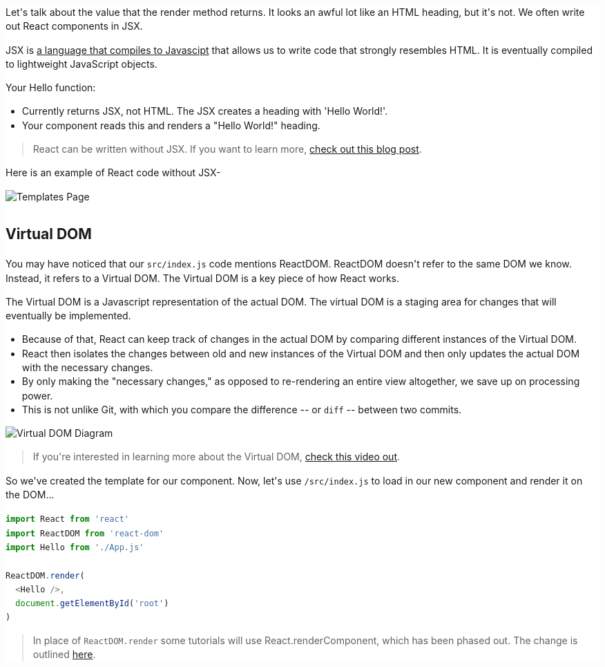 Let's talk about the value that the render method returns. It looks an awful lot like an HTML heading, but it's not. We often write out React components in JSX.

JSX is [a language that compiles to Javascipt](http://blog.yld.io/2015/06/10/getting-started-with-react-and-node-js/#.V8eDk5MrJPN) that allows us to write code that strongly resembles HTML. It is eventually compiled to lightweight JavaScript objects.

Your Hello function:

* Currently returns JSX, not HTML.
The JSX creates a heading with 'Hello World!'.
* Your component reads this and renders a "Hello World!" heading.

> React can be written without JSX. If you want to learn more, [check out this blog post](http://jamesknelson.com/learn-raw-react-no-jsx-flux-es6-webpack/).  

Here is an example of React code without JSX-

![Templates Page](images/react-without-jsx.png)


## Virtual DOM 

You may have noticed that our `src/index.js` code mentions ReactDOM. ReactDOM doesn't refer to the same DOM we know. Instead, it refers to a Virtual DOM. The Virtual DOM is a key piece of how React works.

The Virtual DOM is a Javascript representation of the actual DOM. The virtual DOM is a staging area for changes that will eventually be implemented.

* Because of that, React can keep track of changes in the actual DOM by comparing different instances of the Virtual DOM.
* React then isolates the changes between old and new instances of the Virtual DOM and then only updates the actual DOM with the necessary changes.
* By only making the "necessary changes," as opposed to re-rendering an entire view altogether, we save up on processing power.
* This is not unlike Git, with which you compare the difference -- or `diff` -- between two commits.

![Virtual DOM Diagram](https://docs.google.com/drawings/d/11ugBTwDkqn6p2n5Fkps1p3Elp8ZToIRzXzvM4LJMYaU/pub?w=543&h=229)

> If you're interested in learning more about the Virtual DOM, [check this video out](https://www.youtube.com/watch?v=-DX3vJiqxm4).

So we've created the template for our component. Now, let's use `/src/index.js` to load in our new component and render it on the DOM...

```js
import React from 'react'
import ReactDOM from 'react-dom'
import Hello from './App.js'

ReactDOM.render(
  <Hello />,
  document.getElementById('root')
)
```
> In place of `ReactDOM.render` some tutorials will use React.renderComponent, which has been phased out. The change is outlined [here](http://bit.ly/1E81Whs).
